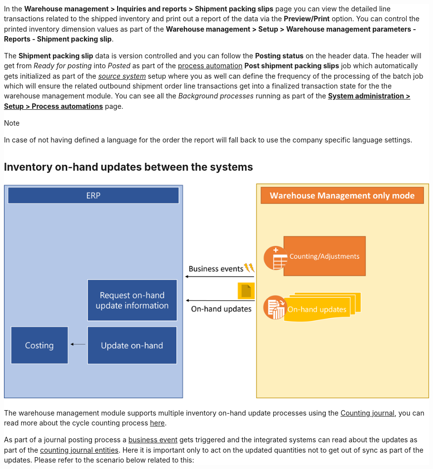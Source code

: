 In the **Warehouse management > Inquiries and reports > Shipment packing slips** page you can view the detailed line transactions related to the shipped inventory and print out a report of the data via the **Preview/Print** option. You can control the printed inventory dimension values as part of the **Warehouse management > Setup > Warehouse management parameters - Reports - Shipment packing slip**.

The **Shipment packing slip** data is version controlled and you can follow the **Posting status** on the header data.
The header will get from _Ready for posting_ into _Posted_ as part of the [process automation](../../fin-ops-core/dev-itpro/sysadmin/process-automation.md) **Post shipment packing slips** job which automatically gets initialized as part of the [_source system_](#source-systems) setup where you as well can define the frequency of the processing of the batch job which will ensure the related outbound shipment order line transactions get into a finalized transaction state for the the warehouse management module.
You can see all the _Background processes_ running as part of the [**System administration > Setup > Process automations**](../../fin-ops-core/dev-itpro/sysadmin/process-automation.md) page.

> [!NOTE]
> In case of not having defined a language for the order the report will fall back to use the company specific language settings.

## Inventory on-hand updates between the systems

![Warehouse Management only mode - internal process](./media/internal-wom-process.png)

The warehouse management module supports multiple inventory on-hand update processes using the [Counting journal](../inventory/inventory-journals.md#counting), you can read more about the cycle counting process [here](cycle-counting.md).

As part of a journal posting process a [business event](#business-events) gets triggered and the integrated systems can read about the updates as part of the [counting journal entities](/common-data-model/schema/core/operationscommon/entities/supplychain/inventoryandwarehousemanagement/inventinventorycountingjournallineentity). Here it is important only to act on the updated quantities not to get out of sync as part of the updates. Please refer to the scenario below related to this:
